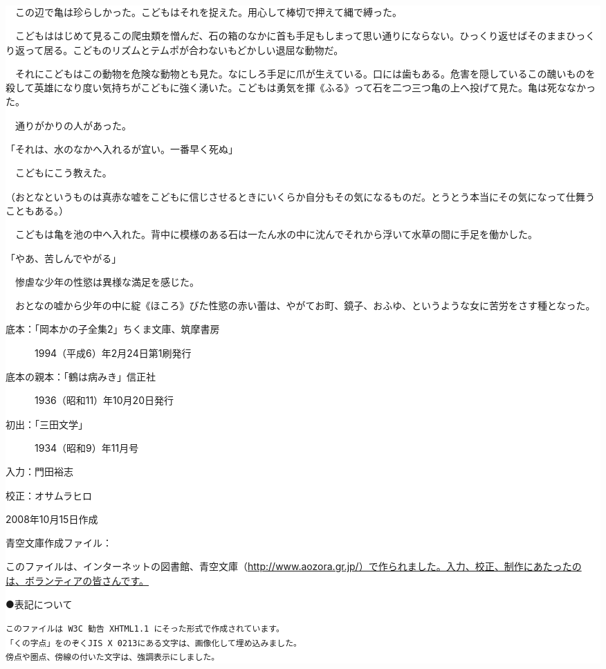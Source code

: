 

　この辺で亀は珍らしかった。こどもはそれを捉えた。用心して棒切で押えて縄で縛った。

　こどもははじめて見るこの爬虫類を憎んだ、石の箱のなかに首も手足もしまって思い通りにならない。ひっくり返せばそのままひっくり返って居る。こどものリズムとテムポが合わないもどかしい退屈な動物だ。

　それにこどもはこの動物を危険な動物とも見た。なにしろ手足に爪が生えている。口には歯もある。危害を隠しているこの醜いものを殺して英雄になり度い気持ちがこどもに強く湧いた。こどもは勇気を揮《ふる》って石を二つ三つ亀の上へ投げて見た。亀は死ななかった。

　通りがかりの人があった。

「それは、水のなかへ入れるが宜い。一番早く死ぬ」

　こどもにこう教えた。

（おとなというものは真赤な嘘をこどもに信じさせるときにいくらか自分もその気になるものだ。とうとう本当にその気になって仕舞うこともある。）

　こどもは亀を池の中へ入れた。背中に模様のある石は一たん水の中に沈んでそれから浮いて水草の間に手足を働かした。

「やあ、苦しんでやがる」

　惨虐な少年の性慾は異様な満足を感じた。

　おとなの嘘から少年の中に綻《ほころ》びた性慾の赤い蕾は、やがてお町、鏡子、おふゆ、というような女に苦労をさす種となった。













底本：「岡本かの子全集2」ちくま文庫、筑摩書房


　　　1994（平成6）年2月24日第1刷発行

底本の親本：「鶴は病みき」信正社

　　　1936（昭和11）年10月20日発行

初出：「三田文学」

　　　1934（昭和9）年11月号

入力：門田裕志

校正：オサムラヒロ

2008年10月15日作成

青空文庫作成ファイル：

このファイルは、インターネットの図書館、青空文庫（http://www.aozora.gr.jp/）で作られました。入力、校正、制作にあたったのは、ボランティアの皆さんです。











●表記について


	このファイルは W3C 勧告 XHTML1.1 にそった形式で作成されています。
	「くの字点」をのぞくJIS X 0213にある文字は、画像化して埋め込みました。
	傍点や圏点、傍線の付いた文字は、強調表示にしました。